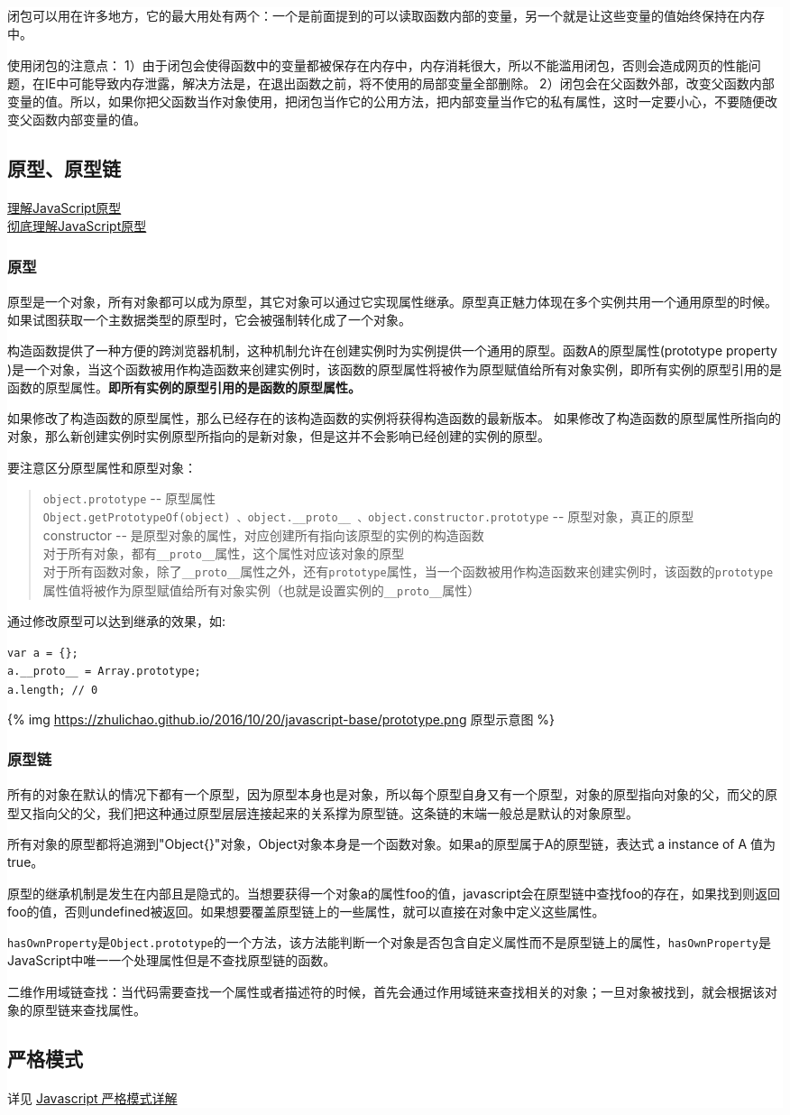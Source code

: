 闭包可以用在许多地方，它的最大用处有两个：一个是前面提到的可以读取函数内部的变量，另一个就是让这些变量的值始终保持在内存中。

使用闭包的注意点：
1）由于闭包会使得函数中的变量都被保存在内存中，内存消耗很大，所以不能滥用闭包，否则会造成网页的性能问题，在IE中可能导致内存泄露，解决方法是，在退出函数之前，将不使用的局部变量全部删除。
2）闭包会在父函数外部，改变父函数内部变量的值。所以，如果你把父函数当作对象使用，把闭包当作它的公用方法，把内部变量当作它的私有属性，这时一定要小心，不要随便改变父函数内部变量的值。

## 原型、原型链

[理解JavaScript原型](http://blog.jobbole.com/9648/)  
[彻底理解JavaScript原型](http://blog.csdn.net/wxw_317/article/details/49617767)

### 原型

原型是一个对象，所有对象都可以成为原型，其它对象可以通过它实现属性继承。原型真正魅力体现在多个实例共用一个通用原型的时候。如果试图获取一个主数据类型的原型时，它会被强制转化成了一个对象。

构造函数提供了一种方便的跨浏览器机制，这种机制允许在创建实例时为实例提供一个通用的原型。函数A的原型属性(prototype property )是一个对象，当这个函数被用作构造函数来创建实例时，该函数的原型属性将被作为原型赋值给所有对象实例，即所有实例的原型引用的是函数的原型属性。**即所有实例的原型引用的是函数的原型属性。**

如果修改了构造函数的原型属性，那么已经存在的该构造函数的实例将获得构造函数的最新版本。
如果修改了构造函数的原型属性所指向的对象，那么新创建实例时实例原型所指向的是新对象，但是这并不会影响已经创建的实例的原型。

要注意区分原型属性和原型对象：  
> `object.prototype` -- 原型属性    
> `Object.getPrototypeOf(object) 、object.__proto__ 、object.constructor.prototype` -- 原型对象，真正的原型   
> constructor -- 是原型对象的属性，对应创建所有指向该原型的实例的构造函数   
> 对于所有对象，都有`__proto__`属性，这个属性对应该对象的原型    
> 对于所有函数对象，除了`__proto__`属性之外，还有`prototype`属性，当一个函数被用作构造函数来创建实例时，该函数的`prototype`属性值将被作为原型赋值给所有对象实例（也就是设置实例的`__proto__`属性）

通过修改原型可以达到继承的效果，如:
```
var a = {};
a.__proto__ = Array.prototype;
a.length; // 0
```

{% img https://zhulichao.github.io/2016/10/20/javascript-base/prototype.png 原型示意图 %}

### 原型链

所有的对象在默认的情况下都有一个原型，因为原型本身也是对象，所以每个原型自身又有一个原型，对象的原型指向对象的父，而父的原型又指向父的父，我们把这种通过原型层层连接起来的关系撑为原型链。这条链的末端一般总是默认的对象原型。

所有对象的原型都将追溯到"Object{}"对象，Object对象本身是一个函数对象。如果a的原型属于A的原型链，表达式 a instance of A 值为true。

原型的继承机制是发生在内部且是隐式的。当想要获得一个对象a的属性foo的值，javascript会在原型链中查找foo的存在，如果找到则返回foo的值，否则undefined被返回。如果想要覆盖原型链上的一些属性，就可以直接在对象中定义这些属性。

`hasOwnProperty`是`Object.prototype`的一个方法，该方法能判断一个对象是否包含自定义属性而不是原型链上的属性，`hasOwnProperty`是JavaScript中唯一一个处理属性但是不查找原型链的函数。

二维作用域链查找：当代码需要查找一个属性或者描述符的时候，首先会通过作用域链来查找相关的对象；一旦对象被找到，就会根据该对象的原型链来查找属性。

## 严格模式

详见 [Javascript 严格模式详解](http://www.ruanyifeng.com/blog/2013/01/javascript_strict_mode.html)

